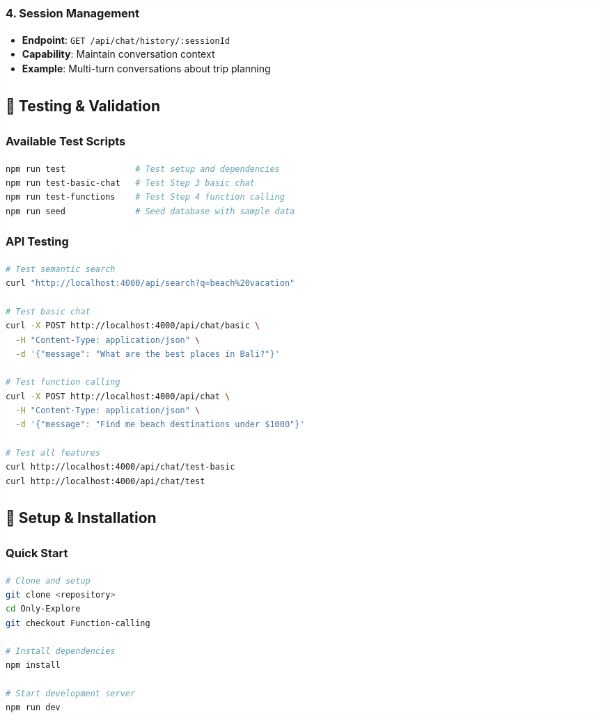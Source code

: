 ### **4. Session Management**
- **Endpoint**: `GET /api/chat/history/:sessionId`
- **Capability**: Maintain conversation context
- **Example**: Multi-turn conversations about trip planning

## 🧪 Testing & Validation

### **Available Test Scripts**
```bash
npm run test              # Test setup and dependencies
npm run test-basic-chat   # Test Step 3 basic chat
npm run test-functions    # Test Step 4 function calling
npm run seed              # Seed database with sample data
```

### **API Testing**
```bash
# Test semantic search
curl "http://localhost:4000/api/search?q=beach%20vacation"

# Test basic chat
curl -X POST http://localhost:4000/api/chat/basic \
  -H "Content-Type: application/json" \
  -d '{"message": "What are the best places in Bali?"}'

# Test function calling
curl -X POST http://localhost:4000/api/chat \
  -H "Content-Type: application/json" \
  -d '{"message": "Find me beach destinations under $1000"}'

# Test all features
curl http://localhost:4000/api/chat/test-basic
curl http://localhost:4000/api/chat/test
```

## 🔧 Setup & Installation

### **Quick Start**
```bash
# Clone and setup
git clone <repository>
cd Only-Explore
git checkout Function-calling

# Install dependencies
npm install

# Start development server
npm run dev
```
